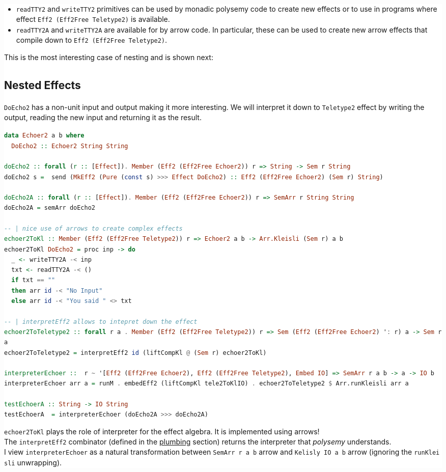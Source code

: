 * `readTTY2` and `writeTTY2` primitives can be used by monadic polysemy code to create new effects or to use in programs where effect `Eff2 (Eff2Free Teletype2)` is available.
* `readTTY2A` and `writeTTY2A` are available for by arrow code. In particular, these can be used to create
new arrow effects that compile down to `Eff2 (Eff2Free Teletype2)`. 

This is the most interesting case of nesting and is shown next:


## Nested Effects

`DoEcho2` has a non-unit input and output making it more interesting. 
We will interpret it down to `Teletype2` effect by writing the output, reading the new input and returning it as the result.

``` Haskell
data Echoer2 a b where
  DoEcho2 :: Echoer2 String String

doEcho2 :: forall (r :: [Effect]). Member (Eff2 (Eff2Free Echoer2)) r => String -> Sem r String
doEcho2 s =  send (MkEff2 (Pure (const s) >>> Effect DoEcho2) :: Eff2 (Eff2Free Echoer2) (Sem r) String) 

doEcho2A :: forall (r :: [Effect]). Member (Eff2 (Eff2Free Echoer2)) r => SemArr r String String
doEcho2A = semArr doEcho2 

-- | nice use of arrows to create complex effects
echoer2ToKl :: Member (Eff2 (Eff2Free Teletype2)) r => Echoer2 a b -> Arr.Kleisli (Sem r) a b
echoer2ToKl DoEcho2 = proc inp -> do
  _ <- writeTTY2A -< inp
  txt <- readTTY2A -< ()
  if txt == ""
  then arr id -< "No Input"
  else arr id -< "You said " <> txt

-- | interpretEff2 allows to intepret down the effect
echoer2ToTeletype2 :: forall r a . Member (Eff2 (Eff2Free Teletype2)) r => Sem (Eff2 (Eff2Free Echoer2) ': r) a -> Sem r a
echoer2ToTeletype2 = interpretEff2 id (liftCompKl @ (Sem r) echoer2ToKl)

interpreterEchoer ::  r ~ '[Eff2 (Eff2Free Echoer2), Eff2 (Eff2Free Teletype2), Embed IO] => SemArr r a b -> a -> IO b
interpreterEchoer arr a = runM . embedEff2 (liftCompKl tele2ToKlIO) . echoer2ToTeletype2 $ Arr.runKleisli arr a

testEchoerA :: String -> IO String
testEchoerA  = interpreterEchoer (doEcho2A >>> doEcho2A) 
```

`echoer2ToKl` plays the role of interpreter for the effect algebra. It is implemented using arrows!  
The `interpretEff2` combinator (defined in the [plumbing](#arrow-effects-the-plumbing) section) returns the interpreter that _polysemy_ understands.  
I view `interpreterEchoer` as a natural transformation between `SemArr r a b` arrow and `Kelisly IO a b` arrow (ignoring the `runKleisli` unwrapping).  
